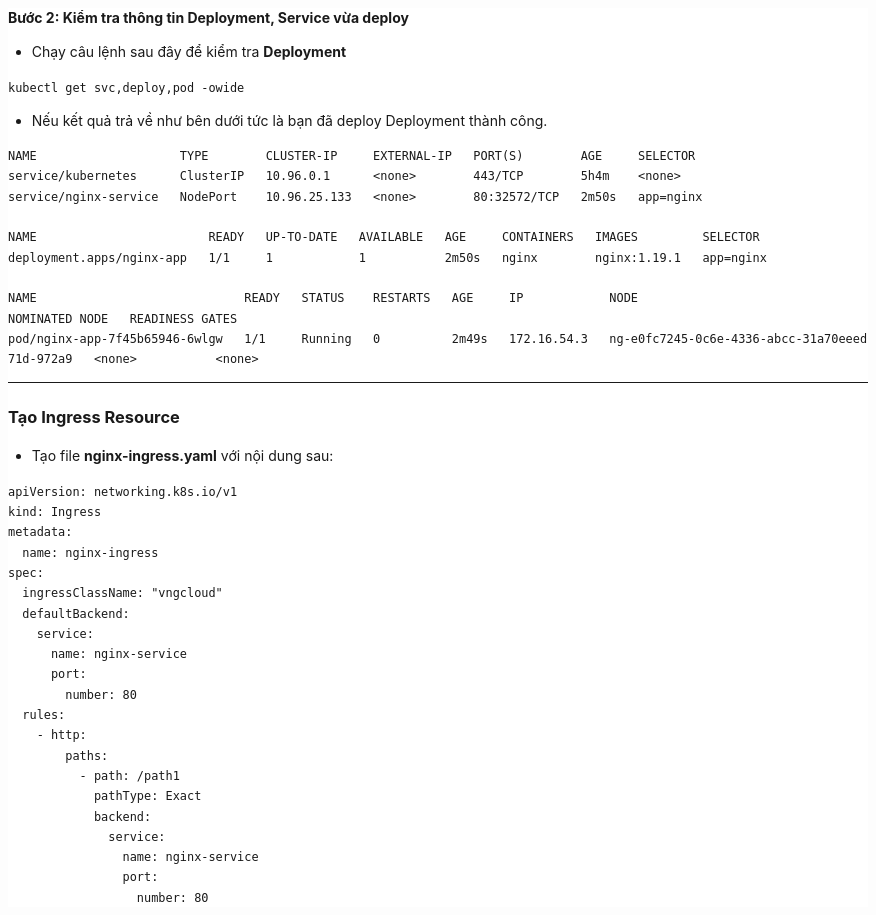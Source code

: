 **Bước 2: Kiểm tra thông tin Deployment, Service vừa deploy**

* Chạy câu lệnh sau đây để kiểm tra **Deployment**

```
kubectl get svc,deploy,pod -owide
```

* Nếu kết quả trả về như bên dưới tức là bạn đã deploy Deployment thành công.

```
NAME                    TYPE        CLUSTER-IP     EXTERNAL-IP   PORT(S)        AGE     SELECTOR
service/kubernetes      ClusterIP   10.96.0.1      <none>        443/TCP        5h4m    <none>
service/nginx-service   NodePort    10.96.25.133   <none>        80:32572/TCP   2m50s   app=nginx

NAME                        READY   UP-TO-DATE   AVAILABLE   AGE     CONTAINERS   IMAGES         SELECTOR
deployment.apps/nginx-app   1/1     1            1           2m50s   nginx        nginx:1.19.1   app=nginx

NAME                             READY   STATUS    RESTARTS   AGE     IP            NODE                                            NOMINATED NODE   READINESS GATES
pod/nginx-app-7f45b65946-6wlgw   1/1     Running   0          2m49s   172.16.54.3   ng-e0fc7245-0c6e-4336-abcc-31a70eeed71d-972a9   <none>           <none>
```

***

### **Tạo Ingress Resource**

* Tạo file **nginx-ingress.yaml** với nội dung sau:

```
apiVersion: networking.k8s.io/v1
kind: Ingress
metadata:
  name: nginx-ingress
spec:
  ingressClassName: "vngcloud"
  defaultBackend:
    service:
      name: nginx-service
      port:
        number: 80
  rules:
    - http:
        paths:
          - path: /path1
            pathType: Exact
            backend:
              service:
                name: nginx-service
                port:
                  number: 80               
```
